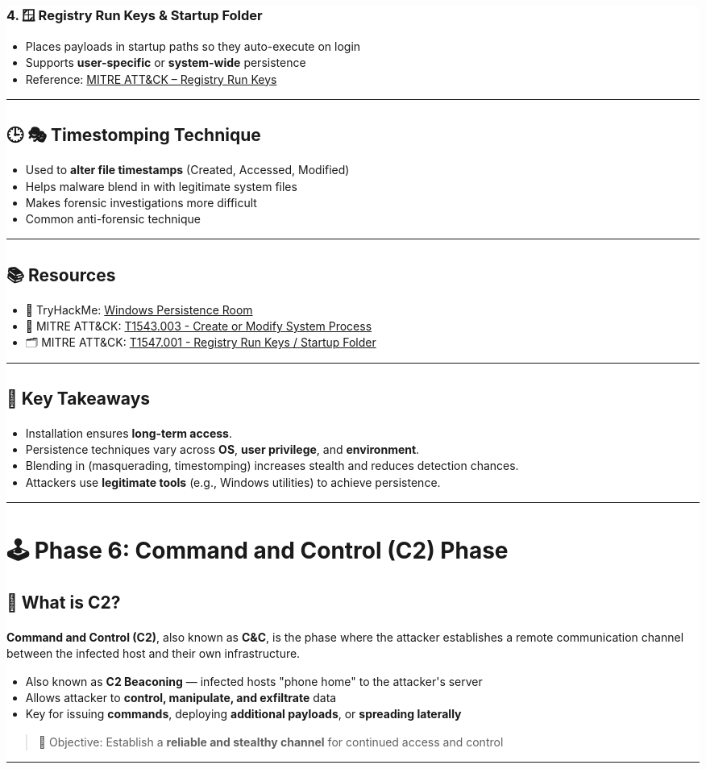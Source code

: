 ### 4. 🪟 **Registry Run Keys & Startup Folder**
- Places payloads in startup paths so they auto-execute on login
- Supports **user-specific** or **system-wide** persistence
- Reference: [MITRE ATT&CK – Registry Run Keys](https://attack.mitre.org/techniques/T1547/001/)

---

## 🕒 🎭 Timestomping Technique

- Used to **alter file timestamps** (Created, Accessed, Modified)
- Helps malware blend in with legitimate system files
- Makes forensic investigations more difficult
- Common anti-forensic technique

---

## 📚 Resources

- 🧠 TryHackMe: [Windows Persistence Room](https://tryhackme.com/room/windows10persistence)
- 🧾 MITRE ATT&CK: [T1543.003 - Create or Modify System Process](https://attack.mitre.org/techniques/T1543/003/)
- 🗂️ MITRE ATT&CK: [T1547.001 - Registry Run Keys / Startup Folder](https://attack.mitre.org/techniques/T1547/001/)

---

## 🧠 Key Takeaways

- Installation ensures **long-term access**.
- Persistence techniques vary across **OS**, **user privilege**, and **environment**.
- Blending in (masquerading, timestomping) increases stealth and reduces detection chances.
- Attackers use **legitimate tools** (e.g., Windows utilities) to achieve persistence.

---


# 🕹️ Phase 6: Command and Control (C2) Phase

## 📌 What is C2?

**Command and Control (C2)**, also known as **C&C**, is the phase where the attacker establishes a remote communication channel between the infected host and their own infrastructure.

- Also known as **C2 Beaconing** — infected hosts "phone home" to the attacker's server
- Allows attacker to **control, manipulate, and exfiltrate** data
- Key for issuing **commands**, deploying **additional payloads**, or **spreading laterally**

> 🎯 Objective: Establish a **reliable and stealthy channel** for continued access and control

---
